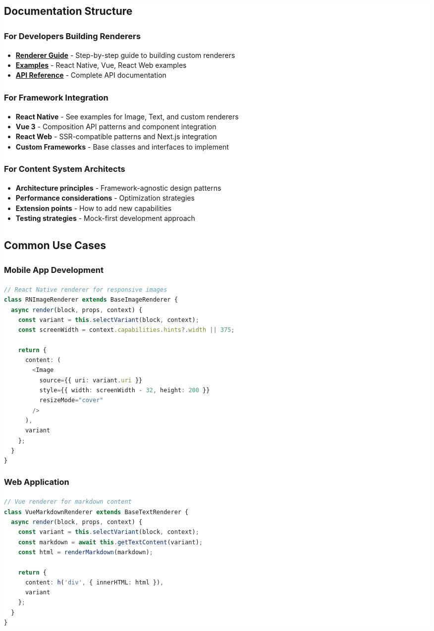 ## Documentation Structure

### For Developers Building Renderers
- **[Renderer Guide](./RENDERER_GUIDE.md)** - Step-by-step guide to building custom renderers
- **[Examples](./EXAMPLES.md)** - React Native, Vue, React Web examples
- **[API Reference](./API_REFERENCE.md)** - Complete API documentation

### For Framework Integration
- **React Native** - See examples for Image, Text, and custom renderers
- **Vue 3** - Composition API patterns and component integration
- **React Web** - SSR-compatible patterns and Next.js integration
- **Custom Frameworks** - Base classes and interfaces to implement

### For Content System Architects
- **Architecture principles** - Framework-agnostic design patterns
- **Performance considerations** - Optimization strategies
- **Extension points** - How to add new capabilities
- **Testing strategies** - Mock-first development approach

## Common Use Cases

### Mobile App Development
```typescript
// React Native renderer for responsive images
class RNImageRenderer extends BaseImageRenderer {
  async render(block, props, context) {
    const variant = this.selectVariant(block, context);
    const screenWidth = context.capabilities.hints?.width || 375;
    
    return {
      content: (
        <Image 
          source={{ uri: variant.uri }}
          style={{ width: screenWidth - 32, height: 200 }}
          resizeMode="cover"
        />
      ),
      variant
    };
  }
}
```

### Web Application
```typescript
// Vue renderer for markdown content
class VueMarkdownRenderer extends BaseTextRenderer {
  async render(block, props, context) {
    const variant = this.selectVariant(block, context);
    const markdown = await this.getTextContent(variant);
    const html = renderMarkdown(markdown);
    
    return {
      content: h('div', { innerHTML: html }),
      variant
    };
  }
}
```
